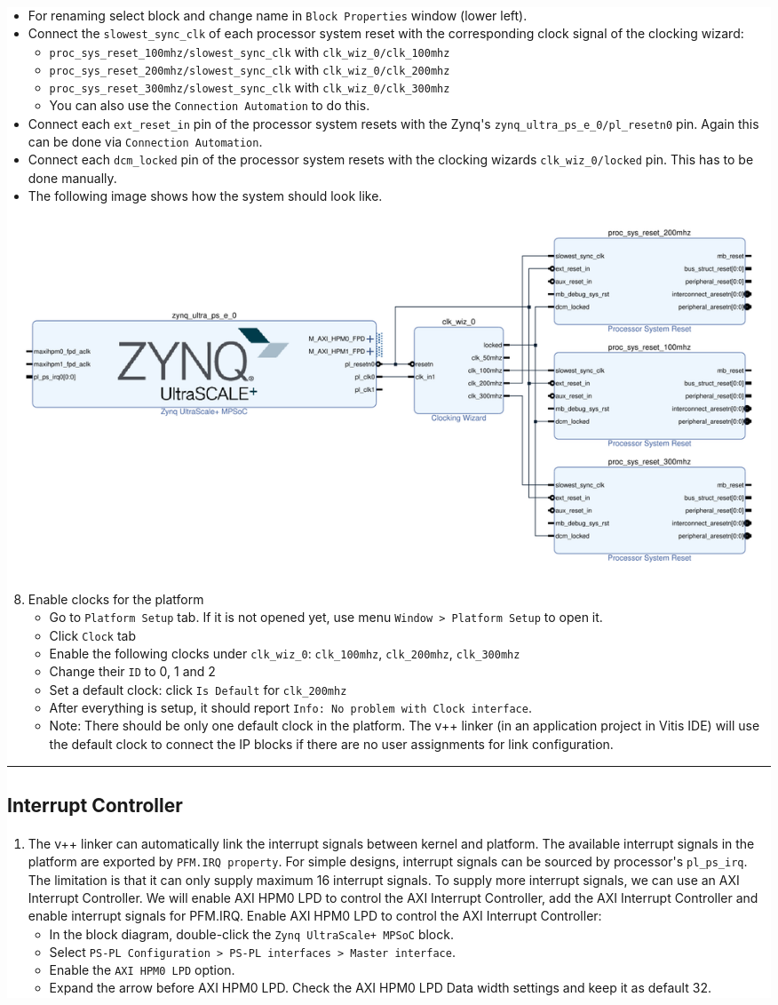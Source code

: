    * For renaming select block and change name in `Block Properties` window (lower left).
   * Connect the `slowest_sync_clk` of each processor system reset with the corresponding clock signal of the clocking wizard: 
     * `proc_sys_reset_100mhz/slowest_sync_clk` with `clk_wiz_0/clk_100mhz`
     * `proc_sys_reset_200mhz/slowest_sync_clk` with `clk_wiz_0/clk_200mhz`
     * `proc_sys_reset_300mhz/slowest_sync_clk` with `clk_wiz_0/clk_300mhz` 
     * You can also use the `Connection Automation` to do this.
   * Connect each `ext_reset_in` pin of the processor system resets with the Zynq's `zynq_ultra_ps_e_0/pl_resetn0` pin. Again this can be done via `Connection Automation`.
   * Connect each `dcm_locked` pin of the processor system resets with the clocking wizards `clk_wiz_0/locked` pin. This has to be done manually.
   *  The following image shows how the system should look like.

![System image 1](images/system_1.svg)

8. Enable clocks for the platform
   * Go to `Platform Setup` tab. If it is not opened yet, use menu `Window > Platform Setup` to open it.
   * Click `Clock` tab
   * Enable the following clocks under `clk_wiz_0`: `clk_100mhz`, `clk_200mhz`, `clk_300mhz`
   * Change their `ID` to 0, 1 and 2
   * Set a default clock: click `Is Default` for `clk_200mhz`
   * After everything is setup, it should report `Info: No problem with Clock interface`.
   * Note: There should be only one default clock in the platform. The v++ linker (in an application project in Vitis IDE) will use the default clock to connect the IP blocks if there are no user assignments for link configuration.
  
---
## Interrupt Controller

1. The v++ linker can automatically link the interrupt signals between kernel and platform. The available interrupt signals in the platform are exported by `PFM.IRQ property`.
For simple designs, interrupt signals can be sourced by processor's `pl_ps_irq`. The limitation is that it can only supply maximum 16 interrupt signals. To supply more interrupt signals, we can use an AXI Interrupt Controller. We will enable AXI HPM0 LPD to control the AXI Interrupt Controller, add the AXI Interrupt Controller and enable interrupt signals for PFM.IRQ. Enable AXI HPM0 LPD to control the AXI Interrupt Controller:
   * In the block diagram, double-click the `Zynq UltraScale+ MPSoC` block.
   * Select `PS-PL Configuration > PS-PL interfaces > Master interface`.
   * Enable the `AXI HPM0 LPD` option.
   * Expand the arrow before AXI HPM0 LPD. Check the AXI HPM0 LPD Data width settings and keep it as default 32.